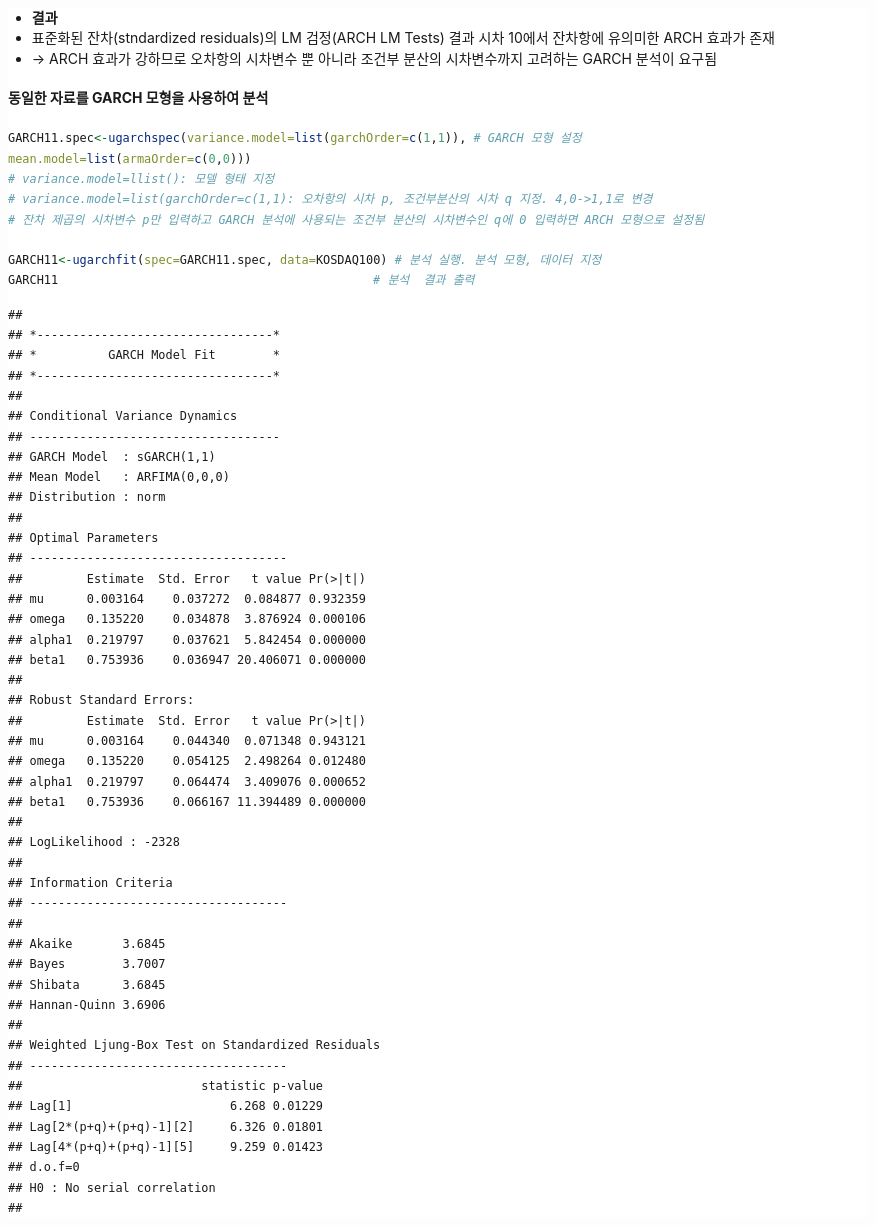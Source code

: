 
- **결과**
- 표준화된  잔차(stndardized residuals)의  LM  검정(ARCH LM Tests)  결과 시차  10에서  잔차항에  유의미한  ARCH  효과가  존재
- -> ARCH 효과가 강하므로 오차항의  시차변수 뿐 아니라 조건부 분산의  시차변수까지 고려하는  GARCH  분석이 요구됨


#### 동일한 자료를 GARCH 모형을 사용하여 분석


```r
GARCH11.spec<-ugarchspec(variance.model=list(garchOrder=c(1,1)), # GARCH 모형 설정
mean.model=list(armaOrder=c(0,0)))
# variance.model=llist(): 모델 형태 지정
# variance.model=list(garchOrder=c(1,1): 오차항의 시차 p, 조건부분산의 시차 q 지정. 4,0->1,1로 변경
# 잔차 제곱의 시차변수 p만 입력하고 GARCH 분석에 사용되는 조건부 분산의 시차변수인 q에 0 입력하면 ARCH 모형으로 설정됨

GARCH11<-ugarchfit(spec=GARCH11.spec, data=KOSDAQ100) # 분석 실행. 분석 모형, 데이터 지정
GARCH11                                            # 분석  결과 출력
```

```
## 
## *---------------------------------*
## *          GARCH Model Fit        *
## *---------------------------------*
## 
## Conditional Variance Dynamics 	
## -----------------------------------
## GARCH Model	: sGARCH(1,1)
## Mean Model	: ARFIMA(0,0,0)
## Distribution	: norm 
## 
## Optimal Parameters
## ------------------------------------
##         Estimate  Std. Error   t value Pr(>|t|)
## mu      0.003164    0.037272  0.084877 0.932359
## omega   0.135220    0.034878  3.876924 0.000106
## alpha1  0.219797    0.037621  5.842454 0.000000
## beta1   0.753936    0.036947 20.406071 0.000000
## 
## Robust Standard Errors:
##         Estimate  Std. Error   t value Pr(>|t|)
## mu      0.003164    0.044340  0.071348 0.943121
## omega   0.135220    0.054125  2.498264 0.012480
## alpha1  0.219797    0.064474  3.409076 0.000652
## beta1   0.753936    0.066167 11.394489 0.000000
## 
## LogLikelihood : -2328 
## 
## Information Criteria
## ------------------------------------
##                    
## Akaike       3.6845
## Bayes        3.7007
## Shibata      3.6845
## Hannan-Quinn 3.6906
## 
## Weighted Ljung-Box Test on Standardized Residuals
## ------------------------------------
##                         statistic p-value
## Lag[1]                      6.268 0.01229
## Lag[2*(p+q)+(p+q)-1][2]     6.326 0.01801
## Lag[4*(p+q)+(p+q)-1][5]     9.259 0.01423
## d.o.f=0
## H0 : No serial correlation
## 
```